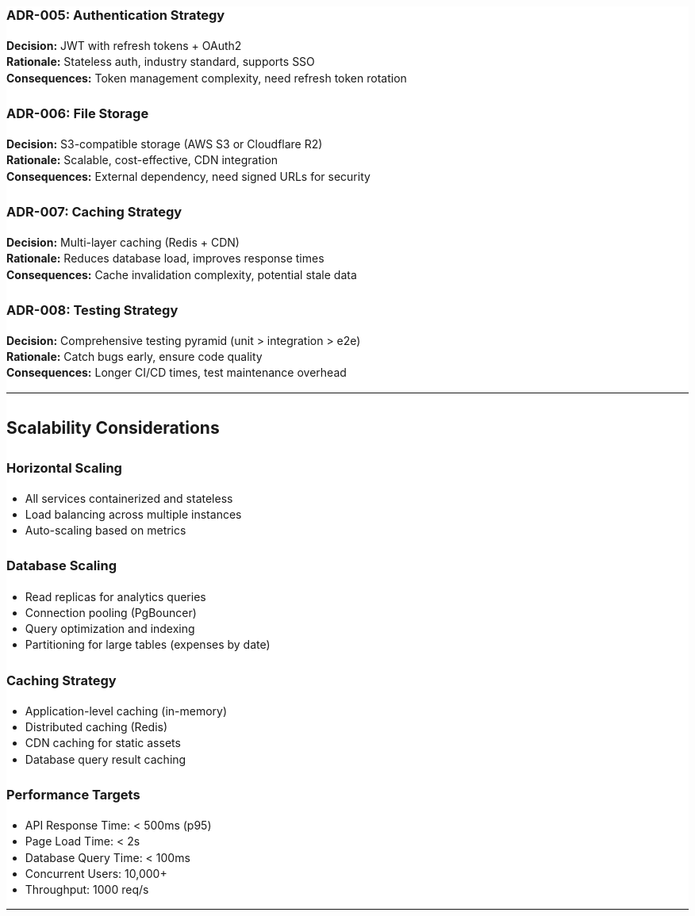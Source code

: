 ### ADR-005: Authentication Strategy
**Decision:** JWT with refresh tokens + OAuth2  
**Rationale:** Stateless auth, industry standard, supports SSO  
**Consequences:** Token management complexity, need refresh token rotation

### ADR-006: File Storage
**Decision:** S3-compatible storage (AWS S3 or Cloudflare R2)  
**Rationale:** Scalable, cost-effective, CDN integration  
**Consequences:** External dependency, need signed URLs for security

### ADR-007: Caching Strategy
**Decision:** Multi-layer caching (Redis + CDN)  
**Rationale:** Reduces database load, improves response times  
**Consequences:** Cache invalidation complexity, potential stale data

### ADR-008: Testing Strategy
**Decision:** Comprehensive testing pyramid (unit > integration > e2e)  
**Rationale:** Catch bugs early, ensure code quality  
**Consequences:** Longer CI/CD times, test maintenance overhead

---

## Scalability Considerations

### Horizontal Scaling
- All services containerized and stateless
- Load balancing across multiple instances
- Auto-scaling based on metrics

### Database Scaling
- Read replicas for analytics queries
- Connection pooling (PgBouncer)
- Query optimization and indexing
- Partitioning for large tables (expenses by date)

### Caching Strategy
- Application-level caching (in-memory)
- Distributed caching (Redis)
- CDN caching for static assets
- Database query result caching

### Performance Targets
- API Response Time: < 500ms (p95)
- Page Load Time: < 2s
- Database Query Time: < 100ms
- Concurrent Users: 10,000+
- Throughput: 1000 req/s

---

